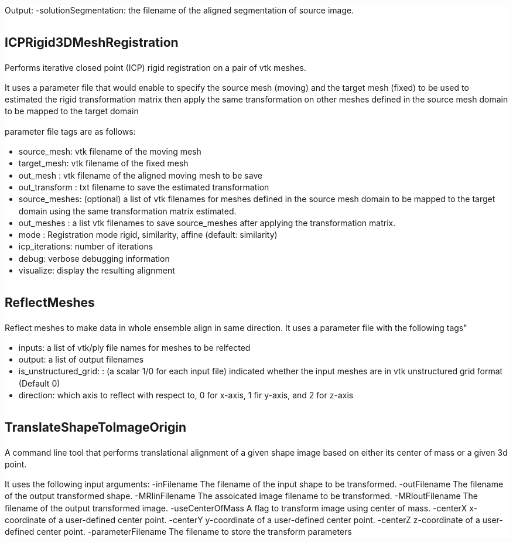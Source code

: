 Output:
    -solutionSegmentation: the filename of the aligned segmentation of source image. 

## ICPRigid3DMeshRegistration 

Performs iterative closed point (ICP) rigid registration on a pair of vtk meshes.

It uses a parameter file that would enable to specify the source mesh (moving) and the target mesh (fixed)
to be used to estimated the rigid transformation matrix then apply the same transformation on other meshes defined 
in the source mesh domain to be mapped to the target domain

parameter file tags are as follows:
  - source_mesh: vtk filename of the moving mesh
  - target_mesh: vtk filename of the fixed mesh
  - out_mesh : vtk filename of the aligned moving mesh to be save
  - out_transform : txt filename to save the estimated transformation
  - source_meshes: (optional) a list of vtk filenames for meshes defined in the source mesh domain 
		   to be mapped to the target domain using the same transformation matrix estimated.
  - out_meshes : a list vtk filenames to save source_meshes after applying the transformation matrix.
  - mode : Registration mode rigid, similarity, affine (default: similarity)
  - icp_iterations: number of iterations
  - debug: verbose debugging information
  - visualize: display the resulting alignment

## ReflectMeshes 

Reflect meshes to make data in whole ensemble align in same direction. It uses a parameter file with the following tags"
  - inputs: a list of vtk/ply file names for meshes to be relfected
  - output: a list of output filenames
  - is_unstructured_grid: : (a scalar 1/0 for each input file) indicated whether the input meshes are in vtk unstructured grid format (Default 0)
  - direction: which axis to reflect with respect to, 0 for x-axis, 1 fir y-axis, and 2 for z-axis 

## TranslateShapeToImageOrigin

A command line tool that performs translational alignment of a given shape image based on either its center of mass or a given 3d point.

It uses the following input arguments:
-inFilename               The filename of the input shape to be transformed.
-outFilename              The filename of the output transformed shape.
-MRIinFilename            The assoicated image filename to be transformed.
-MRIoutFilename           The filename of the output transformed image.
-useCenterOfMass          A flag to transform image using center of mass.
-centerX                  x-coordinate of a user-defined center point.
-centerY                  y-coordinate of a user-defined center point.
-centerZ                  z-coordinate of a user-defined center point.
-parameterFilename        The filename to store the transform parameters
